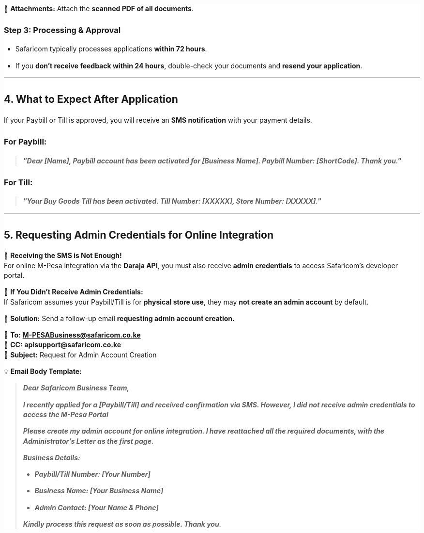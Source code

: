 📌 **Attachments:** Attach the **scanned PDF of all documents**.

### **Step 3: Processing & Approval**

* Safaricom typically processes applications **within 72 hours**.
    
* If you **don’t receive feedback within 24 hours**, double-check your documents and **resend your application**.
    

---

## **4\. What to Expect After Application**

If your Paybill or Till is approved, you will receive an **SMS notification** with your payment details.

### **For Paybill:**

> ***"Dear \[Name\], Paybill account has been activated for \[Business Name\]. Paybill Number: \[ShortCode\]. Thank you."***

### **For Till:**

> ***"Your Buy Goods Till has been activated. Till Number: \[XXXXX\], Store Number: \[XXXXX\]."***

---

## **5\. Requesting Admin Credentials for Online Integration**

🔹 **Receiving the SMS is Not Enough!**  
For online M-Pesa integration via the **Daraja API**, you must also receive **admin credentials** to access Safaricom’s developer portal.

🔹 **If You Didn’t Receive Admin Credentials:**  
If Safaricom assumes your Paybill/Till is for **physical store use**, they may **not create an admin account** by default.

📌 **Solution:** Send a follow-up email **requesting admin account creation.**

📩 **To:** [**M-PESABusiness@safaricom.co.ke**](mailto:M-PESABusiness@safaricom.co.ke)  
📩 **CC:** [**apisupport@safaricom.co.ke**](mailto:apisupport@safaricom.co.ke)  
📌 **Subject:** Request for Admin Account Creation

💡 **Email Body Template:**

> ***Dear Safaricom Business Team,***
> 
> ***I recently applied for a \[Paybill/Till\] and received confirmation via SMS. However, I did not receive admin credentials to access the M-Pesa Portal***
> 
> ***Please create my admin account for online integration. I have reattached all the required documents, with the Administrator’s Letter as the first page.***
> 
> ***Business Details:***
> 
> * ***Paybill/Till Number: \[Your Number\]***
>     
> * ***Business Name: \[Your Business Name\]***
>     
> * ***Admin Contact: \[Your Name & Phone\]***
>     
> 
> ***Kindly process this request as soon as possible. Thank you.***
